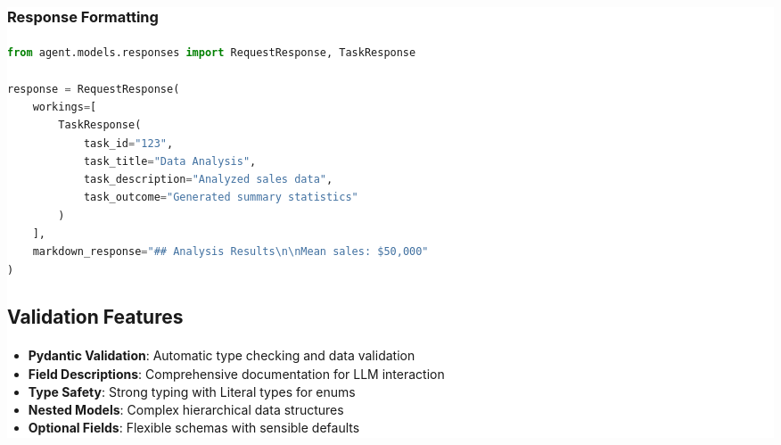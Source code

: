 ### Response Formatting
```python
from agent.models.responses import RequestResponse, TaskResponse

response = RequestResponse(
    workings=[
        TaskResponse(
            task_id="123",
            task_title="Data Analysis",
            task_description="Analyzed sales data",
            task_outcome="Generated summary statistics"
        )
    ],
    markdown_response="## Analysis Results\n\nMean sales: $50,000"
)
```

## Validation Features

- **Pydantic Validation**: Automatic type checking and data validation
- **Field Descriptions**: Comprehensive documentation for LLM interaction
- **Type Safety**: Strong typing with Literal types for enums
- **Nested Models**: Complex hierarchical data structures
- **Optional Fields**: Flexible schemas with sensible defaults